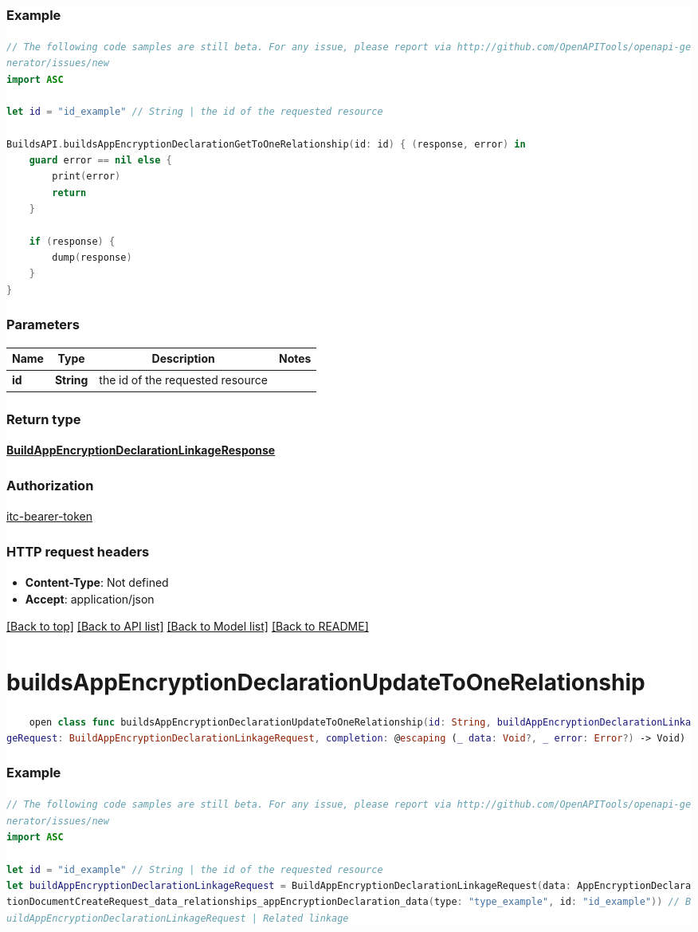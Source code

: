 

### Example
```swift
// The following code samples are still beta. For any issue, please report via http://github.com/OpenAPITools/openapi-generator/issues/new
import ASC

let id = "id_example" // String | the id of the requested resource

BuildsAPI.buildsAppEncryptionDeclarationGetToOneRelationship(id: id) { (response, error) in
    guard error == nil else {
        print(error)
        return
    }

    if (response) {
        dump(response)
    }
}
```

### Parameters

Name | Type | Description  | Notes
------------- | ------------- | ------------- | -------------
 **id** | **String** | the id of the requested resource | 

### Return type

[**BuildAppEncryptionDeclarationLinkageResponse**](BuildAppEncryptionDeclarationLinkageResponse.md)

### Authorization

[itc-bearer-token](../README.md#itc-bearer-token)

### HTTP request headers

 - **Content-Type**: Not defined
 - **Accept**: application/json

[[Back to top]](#) [[Back to API list]](../README.md#documentation-for-api-endpoints) [[Back to Model list]](../README.md#documentation-for-models) [[Back to README]](../README.md)

# **buildsAppEncryptionDeclarationUpdateToOneRelationship**
```swift
    open class func buildsAppEncryptionDeclarationUpdateToOneRelationship(id: String, buildAppEncryptionDeclarationLinkageRequest: BuildAppEncryptionDeclarationLinkageRequest, completion: @escaping (_ data: Void?, _ error: Error?) -> Void)
```



### Example
```swift
// The following code samples are still beta. For any issue, please report via http://github.com/OpenAPITools/openapi-generator/issues/new
import ASC

let id = "id_example" // String | the id of the requested resource
let buildAppEncryptionDeclarationLinkageRequest = BuildAppEncryptionDeclarationLinkageRequest(data: AppEncryptionDeclarationDocumentCreateRequest_data_relationships_appEncryptionDeclaration_data(type: "type_example", id: "id_example")) // BuildAppEncryptionDeclarationLinkageRequest | Related linkage

```